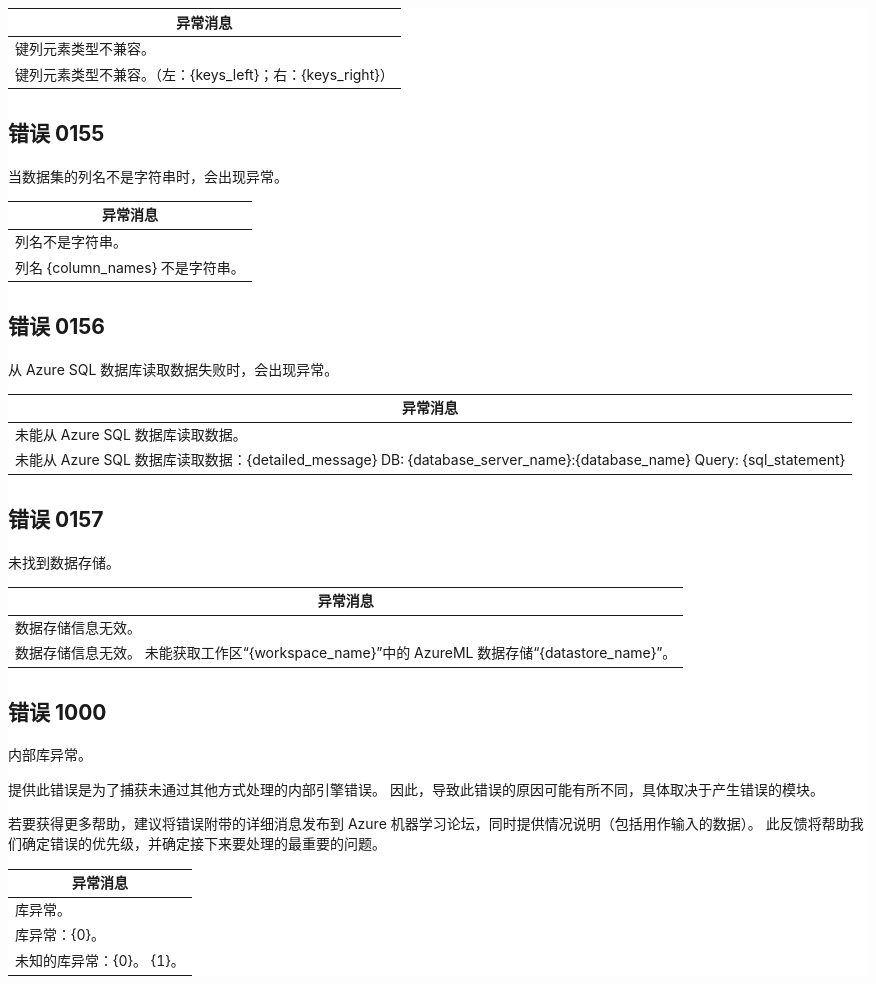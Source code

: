|异常消息|
|------------------------|
|键列元素类型不兼容。|
|键列元素类型不兼容。（左：{keys_left}；右：{keys_right}）|


## <a name="error-0155"></a>错误 0155  
 当数据集的列名不是字符串时，会出现异常。

|异常消息|
|------------------------|
|列名不是字符串。|
|列名 {column_names} 不是字符串。|


## <a name="error-0156"></a>错误 0156  
 从 Azure SQL 数据库读取数据失败时，会出现异常。

|异常消息|
|------------------------|
|未能从 Azure SQL 数据库读取数据。|
|未能从 Azure SQL 数据库读取数据：{detailed_message} DB: {database_server_name}:{database_name} Query: {sql_statement}|


## <a name="error-0157"></a>错误 0157  
 未找到数据存储。

|异常消息|
|------------------------|
|数据存储信息无效。|
|数据存储信息无效。 未能获取工作区“{workspace_name}”中的 AzureML 数据存储“{datastore_name}”。|


## <a name="error-1000"></a>错误 1000  
内部库异常。  

提供此错误是为了捕获未通过其他方式处理的内部引擎错误。 因此，导致此错误的原因可能有所不同，具体取决于产生错误的模块。  

若要获得更多帮助，建议将错误附带的详细消息发布到 Azure 机器学习论坛，同时提供情况说明（包括用作输入的数据）。 此反馈将帮助我们确定错误的优先级，并确定接下来要处理的最重要的问题。  

|异常消息|
|------------------------|
|库异常。|
|库异常：{0}。|
|未知的库异常：{0}。 {1}。|

